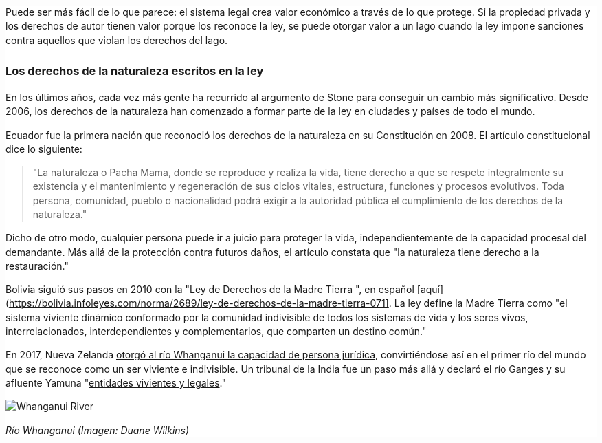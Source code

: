 Puede ser más fácil de lo que parece: el sistema legal crea valor económico
a través de lo que protege. Si la propiedad privada y los derechos de autor
tienen valor porque los reconoce la ley, se puede otorgar valor a un lago
cuando la ley impone sanciones contra aquellos que violan los derechos del
lago.

### Los derechos de la naturaleza escritos en la ley

En los últimos años, cada vez más gente ha recurrido al argumento de Stone
para conseguir un cambio más significativo. [Desde
2006](https://celdf.org/advancing-community-rights/rights-of-nature/rights-nature-timeline/),
los derechos de la naturaleza han comenzado a formar parte de la ley en
ciudades y países de todo el mundo.

[Ecuador fue la primera
nación](https://celdf.org/advancing-community-rights/rights-of-nature/) que
reconoció los derechos de la naturaleza en su Constitución en 2008. [El
artículo
constitucional](https://www.oas.org/juridico/pdfs/mesicic4_ecu_const.pdf)
dice lo siguiente:

>"La naturaleza o Pacha Mama, donde se reproduce y realiza la vida, tiene derecho a que se respete integralmente su existencia y el mantenimiento y regeneración de sus ciclos vitales, estructura, funciones y procesos evolutivos. Toda persona, comunidad, pueblo o nacionalidad podrá exigir a la autoridad pública el cumplimiento de los derechos de la naturaleza."

Dicho de otro modo, cualquier persona puede ir a juicio para proteger la
vida, independientemente de la capacidad procesal del demandante. Más allá
de la protección contra futuros daños, el artículo constata que "la
naturaleza tiene derecho a la restauración."

Bolivia siguió sus pasos en 2010 con la "[Ley de Derechos de la Madre Tierra
](https://www.theguardian.com/environment/2011/apr/10/bolivia-enshrines-natural-worlds-rights)",
en español
[aquí](https://bolivia.infoleyes.com/norma/2689/ley-de-derechos-de-la-madre-tierra-071].
La ley define la Madre Tierra como "el sistema viviente dinámico conformado
por la comunidad indivisible de todos los sistemas de vida y los seres
vivos, interrelacionados, interdependientes y complementarios, que comparten
un destino común."

En 2017, Nueva Zelanda [otorgó al río Whanganui la capacidad de persona
jurídica](https://www.theguardian.com/world/2019/nov/30/saving-the-whanganui-can-personhood-rescue-a-river),
convirtiéndose así en el primer río del mundo que se reconoce como un ser
viviente e indivisible. Un tribunal de la India fue un paso más allá y
declaró el río Ganges y su afluente Yamuna "[entidades vivientes y
legales](https://www.theguardian.com/world/2017/mar/21/ganges-and-yamuna-rivers-granted-same-legal-rights-as-human-beings)."

![Whanganui River](/assets/uploads/poisoning_of_lake_erie_image2.jpg)

*Río Whanganui (Imagen: [Duane Wilkins](https://commons.wikimedia.org/wiki/File:Cool_Bend_on_Whanganui_River_-_panoramio.jpg))*
